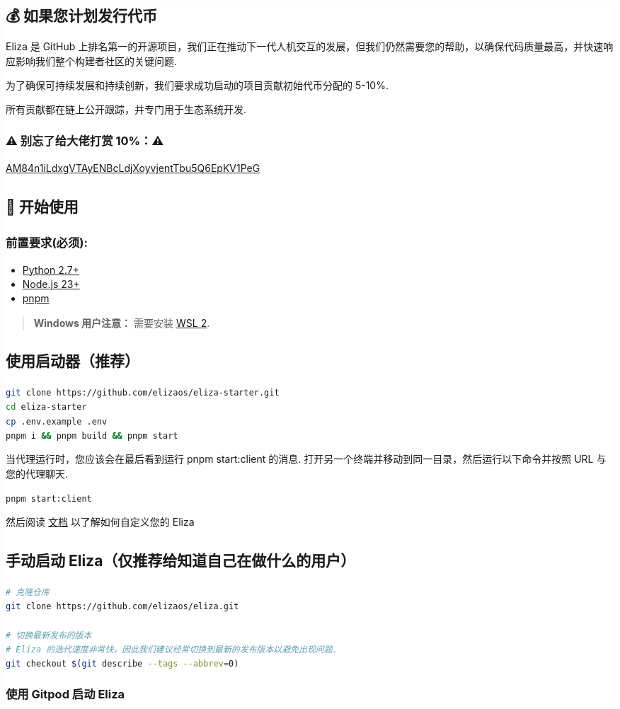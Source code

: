 ## 💰 如果您计划发行代币

Eliza 是 GitHub 上排名第一的开源项目，我们正在推动下一代人机交互的发展，但我们仍然需要您的帮助，以确保代码质量最高，并快速响应影响我们整个构建者社区的关键问题.

为了确保可持续发展和持续创新，我们要求成功启动的项目贡献初始代币分配的 5-10%.

所有贡献都在链上公开跟踪，并专门用于生态系统开发.

### ⚠️ 别忘了给大佬打赏 10%：⚠️
[AM84n1iLdxgVTAyENBcLdjXoyvjentTbu5Q6EpKV1PeG](https://solscan.io/account/AM84n1iLdxgVTAyENBcLdjXoyvjentTbu5Q6EpKV1PeG)

## 🚀 开始使用

### 前置要求(必须):

- [Python 2.7+](https://www.python.org/downloads/)
- [Node.js 23+](https://docs.npmjs.com/downloading-and-installing-node-js-and-npm)
- [pnpm](https://pnpm.io/installation)


> **Windows 用户注意：** 需要安装 [WSL 2](https://learn.microsoft.com/en-us/windows/wsl/install-manual).

## 使用启动器（推荐）

```bash
git clone https://github.com/elizaos/eliza-starter.git
cd eliza-starter
cp .env.example .env
pnpm i && pnpm build && pnpm start
```

当代理运行时，您应该会在最后看到运行 pnpm start:client 的消息.
打开另一个终端并移动到同一目录，然后运行以下命令并按照 URL 与您的代理聊天.

```bash
pnpm start:client
```
然后阅读 [文档](https://elizaos.github.io/eliza/) 以了解如何自定义您的 Eliza

## 手动启动 Eliza（仅推荐给知道自己在做什么的用户）

```bash
# 克隆仓库
git clone https://github.com/elizaos/eliza.git

# 切换最新发布的版本
# Eliza 的迭代速度非常快，因此我们建议经常切换到最新的发布版本以避免出现问题.
git checkout $(git describe --tags --abbrev=0)
```

### 使用 Gitpod 启动 Eliza
